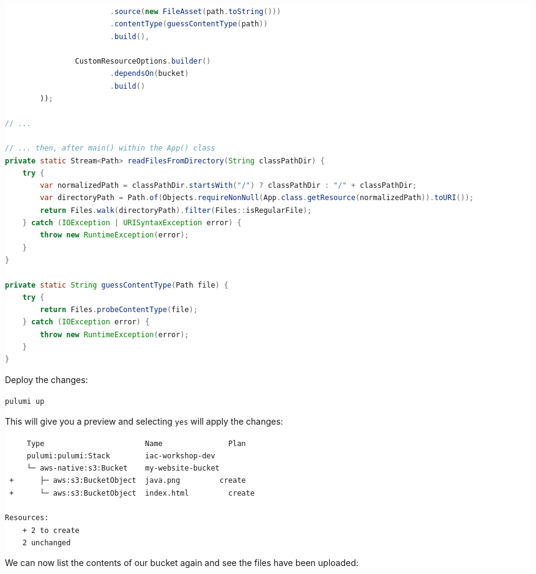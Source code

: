```java
                        .source(new FileAsset(path.toString()))
                        .contentType(guessContentType(path))
                        .build(),

                CustomResourceOptions.builder()
                        .dependsOn(bucket)
                        .build()
        ));

// ...

// ... then, after main() within the App() class
private static Stream<Path> readFilesFromDirectory(String classPathDir) {
    try {
        var normalizedPath = classPathDir.startsWith("/") ? classPathDir : "/" + classPathDir;
        var directoryPath = Path.of(Objects.requireNonNull(App.class.getResource(normalizedPath)).toURI());
        return Files.walk(directoryPath).filter(Files::isRegularFile);
    } catch (IOException | URISyntaxException error) {
        throw new RuntimeException(error);
    }
}

private static String guessContentType(Path file) {
    try {
        return Files.probeContentType(file);
    } catch (IOException error) {
        throw new RuntimeException(error);
    }
}
```

Deploy the changes:

```bash
pulumi up
```

This will give you a preview and selecting `yes` will apply the changes:

```
     Type                       Name               Plan       
     pulumi:pulumi:Stack        iac-workshop-dev              
     └─ aws-native:s3:Bucket    my-website-bucket             
 +      ├─ aws:s3:BucketObject  java.png         create     
 +      └─ aws:s3:BucketObject  index.html         create     
 
Resources:
    + 2 to create
    2 unchanged
```

We can now list the contents of our bucket again and see the files have been uploaded:
